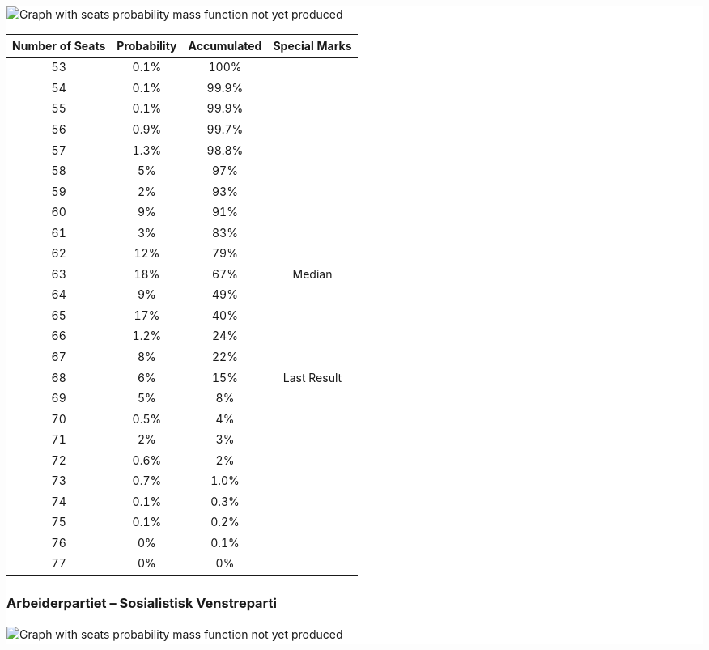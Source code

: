 ![Graph with seats probability mass function not yet produced](2018-06-16-Sentio-coalitions-seats-pmf-ap–sp.png "Seats Probability Mass Function")

| Number of Seats | Probability | Accumulated | Special Marks |
|:---------------:|:-----------:|:-----------:|:-------------:|
| 53 | 0.1% | 100% |  |
| 54 | 0.1% | 99.9% |  |
| 55 | 0.1% | 99.9% |  |
| 56 | 0.9% | 99.7% |  |
| 57 | 1.3% | 98.8% |  |
| 58 | 5% | 97% |  |
| 59 | 2% | 93% |  |
| 60 | 9% | 91% |  |
| 61 | 3% | 83% |  |
| 62 | 12% | 79% |  |
| 63 | 18% | 67% | Median |
| 64 | 9% | 49% |  |
| 65 | 17% | 40% |  |
| 66 | 1.2% | 24% |  |
| 67 | 8% | 22% |  |
| 68 | 6% | 15% | Last Result |
| 69 | 5% | 8% |  |
| 70 | 0.5% | 4% |  |
| 71 | 2% | 3% |  |
| 72 | 0.6% | 2% |  |
| 73 | 0.7% | 1.0% |  |
| 74 | 0.1% | 0.3% |  |
| 75 | 0.1% | 0.2% |  |
| 76 | 0% | 0.1% |  |
| 77 | 0% | 0% |  |

### Arbeiderpartiet – Sosialistisk Venstreparti

![Graph with seats probability mass function not yet produced](2018-06-16-Sentio-coalitions-seats-pmf-ap–sv.png "Seats Probability Mass Function")
